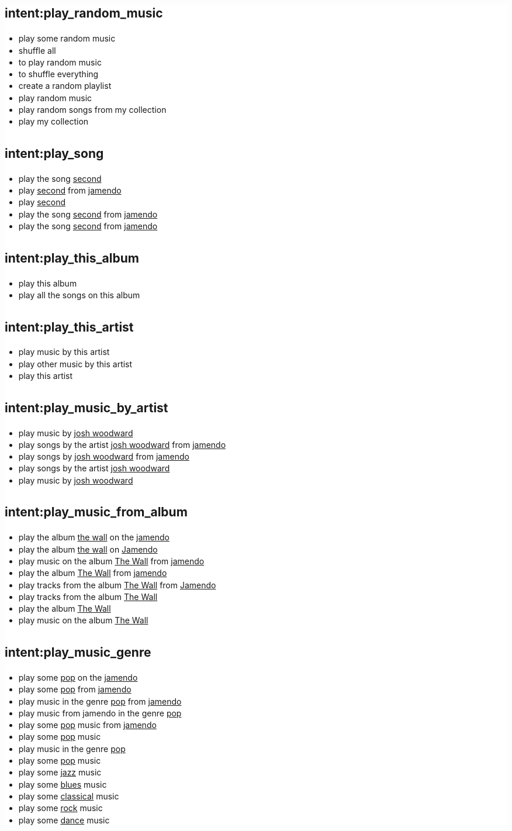 
## intent:play_random_music
- play some random music
- shuffle all
- to play random music
- to shuffle everything
- create a random playlist
- play random music
- play random songs from my collection
- play my collection


## intent:play_song
- play the song [second](song)
- play [second](song) from [jamendo](music_source)
- play [second](song)
- play the song [second](song) from [jamendo](music_source)
- play the song [second](song) from [jamendo](music_source)

## intent:play_this_album
- play this album
- play all the songs on this album

## intent:play_this_artist
- play music by this artist
- play other music by this artist
- play this artist

## intent:play_music_by_artist
- play music by [josh woodward](artist)
- play songs by the artist [josh woodward](artist) from [jamendo](music_source)
- play songs by [josh woodward](artist) from [jamendo](music_source)
- play songs by the artist [josh woodward](artist)
- play music by [josh woodward](artist)

## intent:play_music_from_album
- play the album [the wall](album) on the [jamendo](music_source)
- play the album [the wall](album) on [Jamendo](music_source)
- play music on the album [The Wall](album) from [jamendo](music_source)
- play the album [The Wall](album) from [jamendo](music_source)
- play tracks from the album [The Wall](album) from [Jamendo](music_source)
- play tracks from the album [The Wall](album)
- play the album [The Wall](album)
- play music on the album [The Wall](album)

## intent:play_music_genre
- play some [pop](genre) on the [jamendo](music_source)
- play some [pop](genre) from [jamendo](music_source)
- play music in the genre [pop](genre) from [jamendo](music_source)
- play music from jamendo in the genre [pop](genre)
- play some [pop](genre) music from [jamendo](music_source)
- play some [pop](genre) music
- play music in the genre [pop](genre)
- play some [pop](genre) music
- play some [jazz](genre) music
- play some [blues](genre) music
- play some [classical](genre) music
- play some [rock](genre) music
- play some [dance](genre) music